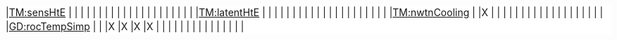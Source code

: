 |[TM:sensHtE](./SecTMs.md#TM:sensHtE)                                                   |                                                  |                                                             |                                                                |                                                                |                                                                        |                                                                           |                                                                         |                                                                      |                                                                        |                                                                 |                                                                |                                                            |                                                  |                                                  |                                                      |                                                                           |                                                                     |                                                    |                                                        |                                                     |
|[TM:latentHtE](./SecTMs.md#TM:latentHtE)                                               |                                                  |                                                             |                                                                |                                                                |                                                                        |                                                                           |                                                                         |                                                                      |                                                                        |                                                                 |                                                                |                                                            |                                                  |                                                  |                                                      |                                                                           |                                                                     |                                                    |                                                        |                                                     |
|[TM:nwtnCooling](./SecTMs.md#TM:nwtnCooling)                                           |                                                  |X                                                            |                                                                |                                                                |                                                                        |                                                                           |                                                                         |                                                                      |                                                                        |                                                                 |                                                                |                                                            |                                                  |                                                  |                                                      |                                                                           |                                                                     |                                                    |                                                        |                                                     |
|[GD:rocTempSimp](./SecGDs.md#GD:rocTempSimp)                                           |                                                  |                                                             |X                                                               |X                                                               |X                                                                       |X                                                                          |                                                                         |                                                                      |                                                                        |                                                                 |                                                                |                                                            |                                                  |                                                  |                                                      |                                                                           |                                                                     |                                                    |                                                        |                                                     |